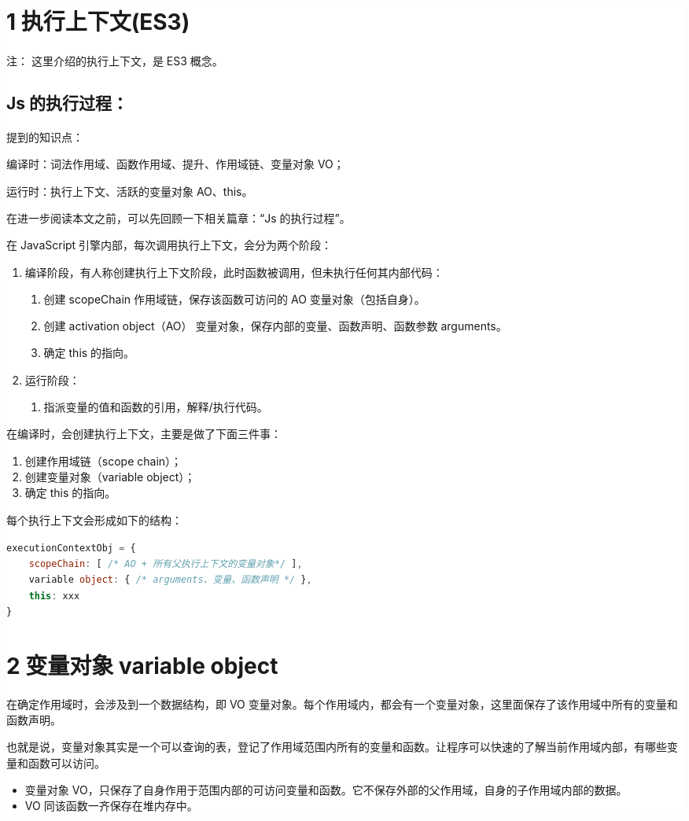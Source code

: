 # 1 执行上下文(ES3)

注： 这里介绍的执行上下文，是 ES3 概念。



## Js 的执行过程：

提到的知识点：

编译时：词法作用域、函数作用域、提升、作用域链、变量对象 VO；

运行时：执行上下文、活跃的变量对象 AO、this。



在进一步阅读本文之前，可以先回顾一下相关篇章：“Js 的执行过程”。



在 JavaScript 引擎内部，每次调用执行上下文，会分为两个阶段：

1. 编译阶段，有人称创建执行上下文阶段，此时函数被调用，但未执行任何其内部代码：

   1. 创建 scopeChain 作用域链，保存该函数可访问的 AO 变量对象（包括自身）。

   2. 创建 activation object（AO） 变量对象，保存内部的变量、函数声明、函数参数 arguments。
   3. 确定 this 的指向。

2. 运行阶段：

   1. 指派变量的值和函数的引用，解释/执行代码。



在编译时，会创建执行上下文，主要是做了下面三件事：

1. 创建作用域链（scope chain）；
2. 创建变量对象（variable object）；
3. 确定 this 的指向。

每个执行上下文会形成如下的结构：

```js
executionContextObj = {
    scopeChain: [ /* AO + 所有父执行上下文的变量对象*/ ],
    variable object: { /* arguments、变量、函数声明 */ }, 
    this: xxx
}
```



# 2 变量对象 variable object

在确定作用域时，会涉及到一个数据结构，即 VO 变量对象。每个作用域内，都会有一个变量对象，这里面保存了该作用域中所有的变量和函数声明。

也就是说，变量对象其实是一个可以查询的表，登记了作用域范围内所有的变量和函数。让程序可以快速的了解当前作用域内部，有哪些变量和函数可以访问。

- 变量对象 VO，只保存了自身作用于范围内部的可访问变量和函数。它不保存外部的父作用域，自身的子作用域内部的数据。
- VO 同该函数一齐保存在堆内存中。
